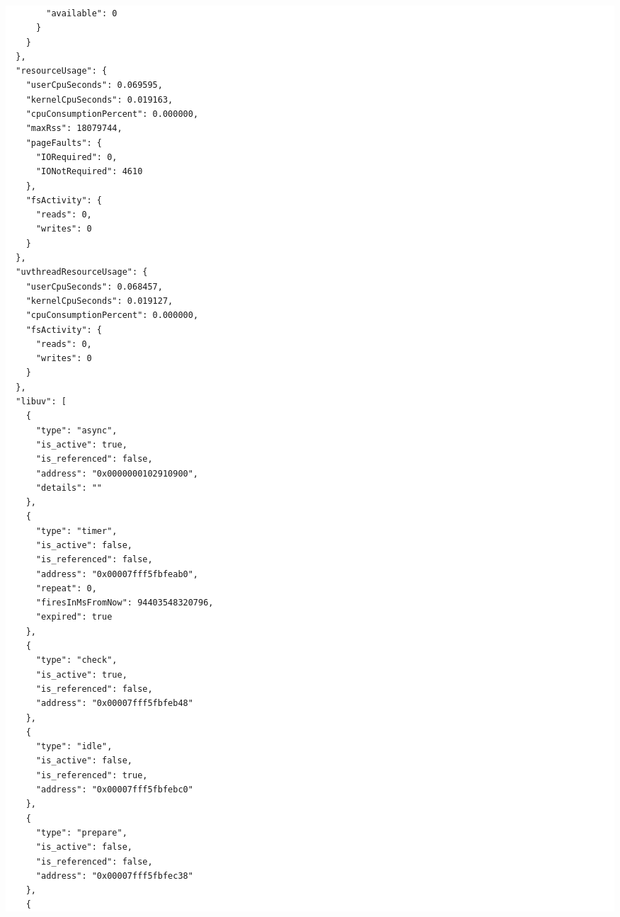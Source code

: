 ```
        "available": 0
      }
    }
  },
  "resourceUsage": {
    "userCpuSeconds": 0.069595,
    "kernelCpuSeconds": 0.019163,
    "cpuConsumptionPercent": 0.000000,
    "maxRss": 18079744,
    "pageFaults": {
      "IORequired": 0,
      "IONotRequired": 4610
    },
    "fsActivity": {
      "reads": 0,
      "writes": 0
    }
  },
  "uvthreadResourceUsage": {
    "userCpuSeconds": 0.068457,
    "kernelCpuSeconds": 0.019127,
    "cpuConsumptionPercent": 0.000000,
    "fsActivity": {
      "reads": 0,
      "writes": 0
    }
  },
  "libuv": [
    {
      "type": "async",
      "is_active": true,
      "is_referenced": false,
      "address": "0x0000000102910900",
      "details": ""
    },
    {
      "type": "timer",
      "is_active": false,
      "is_referenced": false,
      "address": "0x00007fff5fbfeab0",
      "repeat": 0,
      "firesInMsFromNow": 94403548320796,
      "expired": true
    },
    {
      "type": "check",
      "is_active": true,
      "is_referenced": false,
      "address": "0x00007fff5fbfeb48"
    },
    {
      "type": "idle",
      "is_active": false,
      "is_referenced": true,
      "address": "0x00007fff5fbfebc0"
    },
    {
      "type": "prepare",
      "is_active": false,
      "is_referenced": false,
      "address": "0x00007fff5fbfec38"
    },
    {
```